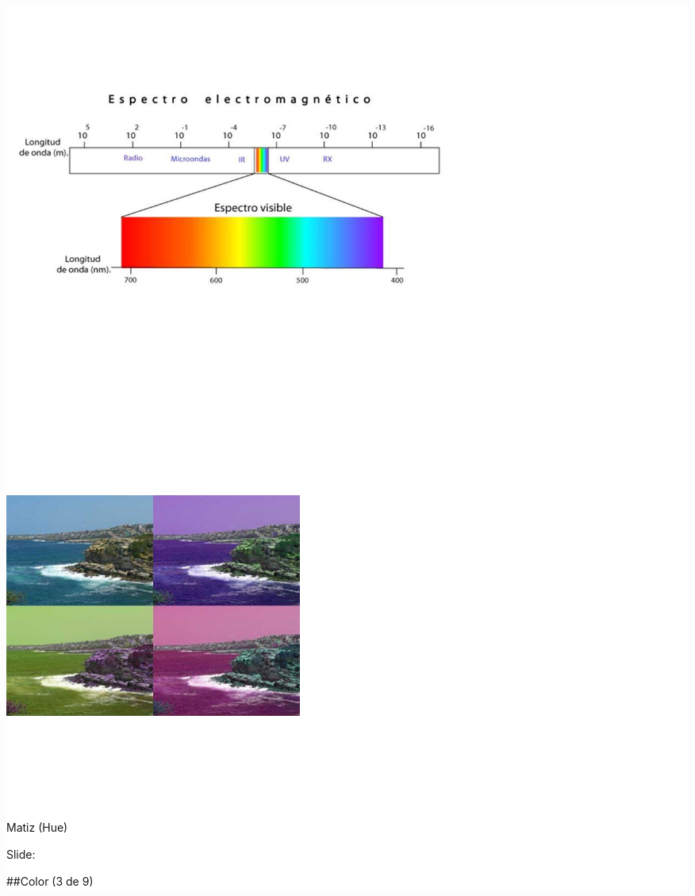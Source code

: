 <img height="500" width="575"   src="fig/46.jpg"><img height="500" width="370"   src="fig/47.jpg">

Matiz (Hue)

Slide:

##Color (3 de 9)

